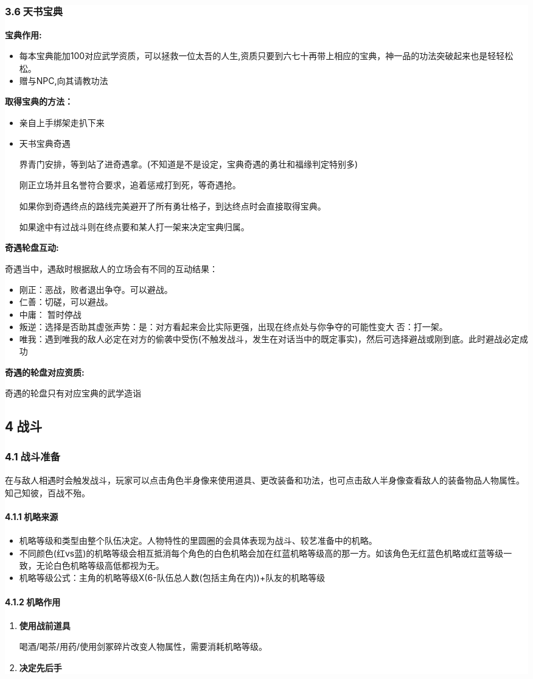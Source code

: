 ### 3.6 天书宝典

**宝典作用:**

+ 每本宝典能加100对应武学资质，可以拯救一位太吾的人生,资质只要到六七十再带上相应的宝典，神一品的功法突破起来也是轻轻松松。
+ 赠与NPC,向其请教功法

**取得宝典的方法：**

+ 亲自上手绑架走扒下来

+ 天书宝典奇遇

   界青门安排，等到站了进奇遇拿。(不知道是不是设定，宝典奇遇的勇壮和福缘判定特别多)

   刚正立场并且名誉符合要求，追着惩戒打到死，等奇遇抢。

   如果你到奇遇终点的路线完美避开了所有勇壮格子，到达终点时会直接取得宝典。

   如果途中有过战斗则在终点要和某人打一架来决定宝典归属。 

**奇遇轮盘互动:**

奇遇当中，遇敌时根据敌人的立场会有不同的互动结果：

+ 刚正：恶战，败者退出争夺。可以避战。
+ 仁善：切磋，可以避战。
+ 中庸： 暂时停战
+ 叛逆：选择是否助其虚张声势：是：对方看起来会比实际更强，出现在终点处与你争夺的可能性变大 否：打一架。
+ 唯我：遇到唯我的敌人必定在对方的偷袭中受伤(不触发战斗，发生在对话当中的既定事实)，然后可选择避战或刚到底。此时避战必定成功


**奇遇的轮盘对应资质:**

奇遇的轮盘只有对应宝典的武学造诣






## 4 战斗

### 4.1 战斗准备

在与敌人相遇时会触发战斗，玩家可以点击角色半身像来使用道具、更改装备和功法，也可点击敌人半身像查看敌人的装备物品人物属性。知己知彼，百战不殆。

#### 4.1.1 机略来源

+ 机略等级和类型由整个队伍决定。人物特性的里圆圈的会具体表现为战斗、较艺准备中的机略。
+ 不同颜色(红vs蓝)的机略等级会相互抵消每个角色的白色机略会加在红蓝机略等级高的那一方。如该角色无红蓝色机略或红蓝等级一致，无论白色机略等级高低都视为无。
+ 机略等级公式：主角的机略等级X(6-队伍总人数(包括主角在内))+队友的机略等级

#### 4.1.2 机略作用

1. **使用战前道具**

   喝酒/喝茶/用药/使用剑冢碎片改变人物属性，需要消耗机略等级。

2. **决定先后手**
